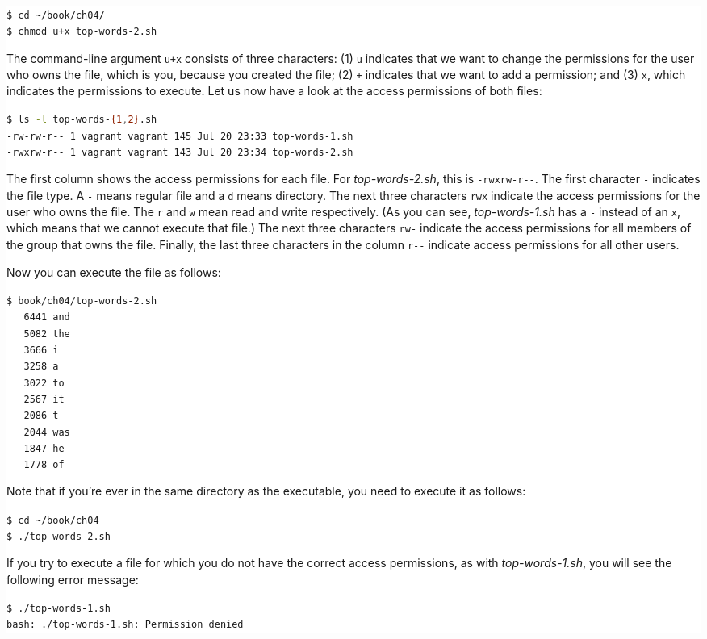 ```bash
$ cd ~/book/ch04/
$ chmod u+x top-words-2.sh
```

The command-line argument `u+x` consists of three characters: (1) `u` indicates that we want to change the permissions for the user who owns the file, which is you, because you created the file; (2) `+` indicates that we want to add a permission; and (3) `x`, which indicates the permissions to execute. Let us now have a look at the access permissions of both files:


```bash
$ ls -l top-words-{1,2}.sh
-rw-rw-r-- 1 vagrant vagrant 145 Jul 20 23:33 top-words-1.sh
-rwxrw-r-- 1 vagrant vagrant 143 Jul 20 23:34 top-words-2.sh
```

The first column shows the access permissions for each file. For *top-words-2.sh*, this is `-rwxrw-r--`. The first character `-` indicates the file type. A `-` means regular file and a `d` means directory. The next three characters `rwx` indicate the access permissions for the user who owns the file. The `r` and `w` mean read and write respectively. (As you can see, *top-words-1.sh* has a `-` instead of an `x`, which means that we cannot execute that file.) The next three characters `rw-` indicate the access permissions for all members of the group that owns the file. Finally, the last three characters in the column `r--` indicate access permissions for all other users.

Now you can execute the file as follows:


```bash
$ book/ch04/top-words-2.sh
   6441 and
   5082 the
   3666 i
   3258 a
   3022 to
   2567 it
   2086 t
   2044 was
   1847 he
   1778 of
```

Note that if you’re ever in the same directory as the executable, you need to execute it as follows:


```bash
$ cd ~/book/ch04
$ ./top-words-2.sh
```

If you try to execute a file for which you do not have the correct access permissions, as with *top-words-1.sh*, you will see the following error message:


```bash
$ ./top-words-1.sh
bash: ./top-words-1.sh: Permission denied
```
